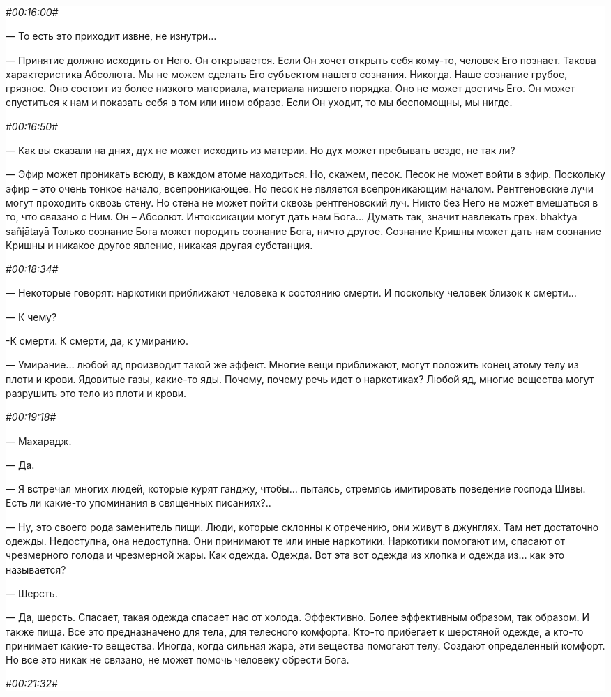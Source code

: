 *#00:16:00#*

— То есть это приходит извне, не изнутри…

— Принятие должно исходить от Него. Он открывается. Если Он хочет открыть себя кому-то, человек Его познает. Такова характеристика Абсолюта. Мы не можем сделать Его субъектом нашего сознания. Никогда. Наше сознание грубое, грязное. Оно состоит из более низкого материала, материала низшего порядка. Оно не может достичь Его. Он может спуститься к нам и показать себя в том или ином образе. Если Он уходит, то мы беспомощны, мы нигде.

*#00:16:50#*

— Как вы сказали на днях, дух не может исходить из материи. Но дух может пребывать везде, не так ли?

— Эфир может проникать всюду, в каждом атоме находиться. Но, скажем, песок. Песок не может войти в эфир. Поскольку эфир – это очень тонкое начало, всепроникающее. Но песок не является всепроникающим началом. Рентгеновские лучи могут проходить сквозь стену. Но стена не может пойти сквозь рентгеновский луч. Никто без Него не может вмешаться в то, что связано с Ним. Он – Абсолют. Интоксикации могут дать нам Бога… Думать так, значит навлекать грех. bhaktyā sañjātayā Только сознание Бога может породить сознание Бога, ничто другое. Сознание Кришны может дать нам сознание Кришны и никакое другое явление, никакая другая субстанция.

*#00:18:34#*

— Некоторые говорят: наркотики приближают человека к состоянию смерти. И поскольку человек близок к смерти…

— К чему?

-К смерти. К смерти, да, к умиранию.

— Умирание… любой яд производит такой же эффект. Многие вещи приближают, могут положить конец этому телу из плоти и крови. Ядовитые газы, какие-то яды. Почему, почему речь идет о наркотиках? Любой яд, многие вещества могут разрушить это тело из плоти и крови.

*#00:19:18#*

— Махарадж.

— Да.

— Я встречал многих людей, которые курят ганджу, чтобы… пытаясь, стремясь имитировать поведение господа Шивы. Есть ли какие-то упоминания в священных писаниях?..

— Ну, это своего рода заменитель пищи. Люди, которые склонны к отречению, они живут в джунглях. Там нет достаточно одежды. Недоступна, она недоступна. Они принимают те или иные наркотики. Наркотики помогают им, спасают от чрезмерного голода и чрезмерной жары. Как одежда. Одежда. Вот эта вот одежда из хлопка и одежда из… как это называется?

— Шерсть.

— Да, шерсть. Спасает, такая одежда спасает нас от холода. Эффективно. Более эффективным образом, так образом. И также пища. Все это предназначено для тела, для телесного комфорта. Кто-то прибегает к шерстяной одежде, а кто-то принимает какие-то вещества. Иногда, когда сильная жара, эти вещества помогают телу. Создают определенный комфорт. Но все это никак не связано, не может помочь человеку обрести Бога.

*#00:21:32#*
